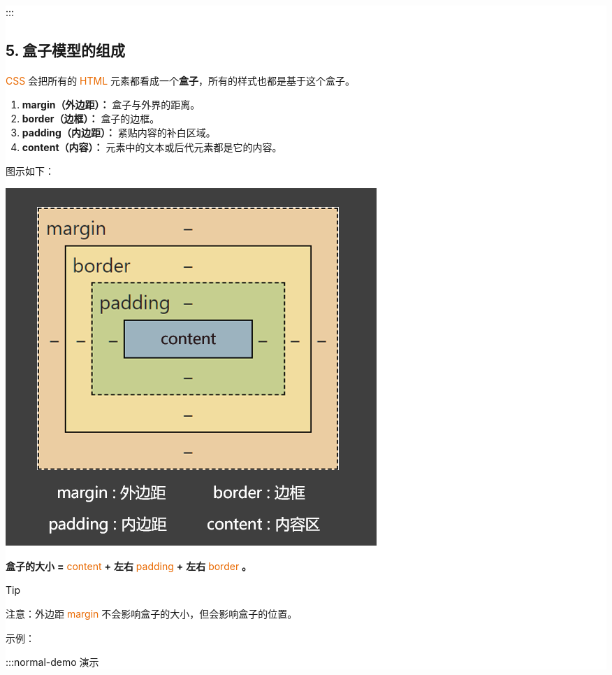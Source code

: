 

:::

## 5. 盒子模型的组成

<span style="color: #e96900;">CSS</span> 会把所有的 <span style="color: #e96900;">HTML</span> 元素都看成一个**盒子**，所有的样式也都是基于这个盒子。

1. **margin（外边距）：** 盒子与外界的距离。
2. **border（边框）：** 盒子的边框。
3. **padding（内边距）：** 紧贴内容的补白区域。
4. **content（内容）：** 元素中的文本或后代元素都是它的内容。

图示如下：

![盒子模型](./../../../.vuepress/public/assets/images/front_end/css_box_model.assets/image-20240713145912718.png)

**盒子的大小** **=** <span style="color: #e96900;">content</span> **+** **左右** <span style="color: #e96900;">padding</span> **+** **左右** <span style="color: #e96900;">border</span> **。**

> [!tip]
>
> 注意：外边距 <span style="color: #e96900;">margin</span> 不会影响盒子的大小，但会影响盒子的位置。

示例：

:::normal-demo 演示
